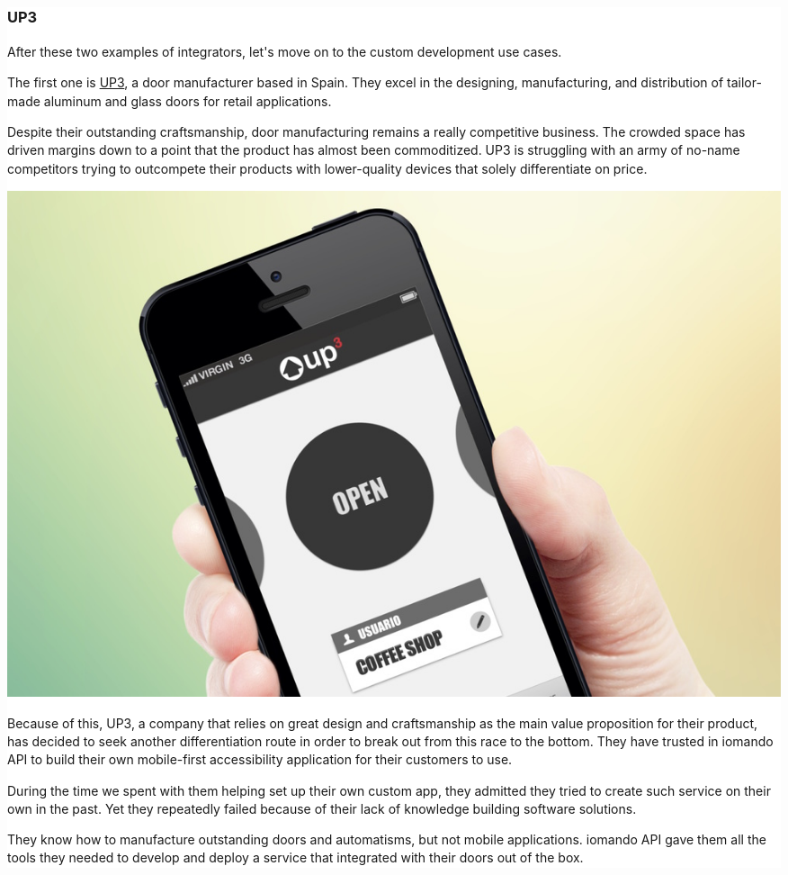 ### UP3

After these two examples of integrators, let's move on to the custom development use cases.

The first one is [UP3](https://www.up3.eu/), a door manufacturer based in Spain. They excel in the designing, manufacturing, and distribution of tailor-made aluminum and glass doors for retail applications.

Despite their outstanding craftsmanship, door manufacturing remains a really competitive business. The crowded space has driven margins down to a point that the product has almost been commoditized. UP3 is struggling with an army of no-name competitors trying to outcompete their products with lower-quality devices that solely differentiate on price.

![iomando api up3](../../../img/iomando-api-up3.jpg 'iomando api up3')

Because of this, UP3, a company that relies on great design and craftsmanship as the main value proposition for their product, has decided to seek another differentiation route in order to break out from this race to the bottom. They have trusted in iomando API to build their own mobile-first accessibility application for their customers to use.

During the time we spent with them helping set up their own custom app, they admitted they tried to create such service on their own in the past. Yet they repeatedly failed because of their lack of knowledge building software solutions.

They know how to manufacture outstanding doors and automatisms, but not mobile applications. iomando API gave them all the tools they needed to develop and deploy a service that integrated with their doors out of the box.
